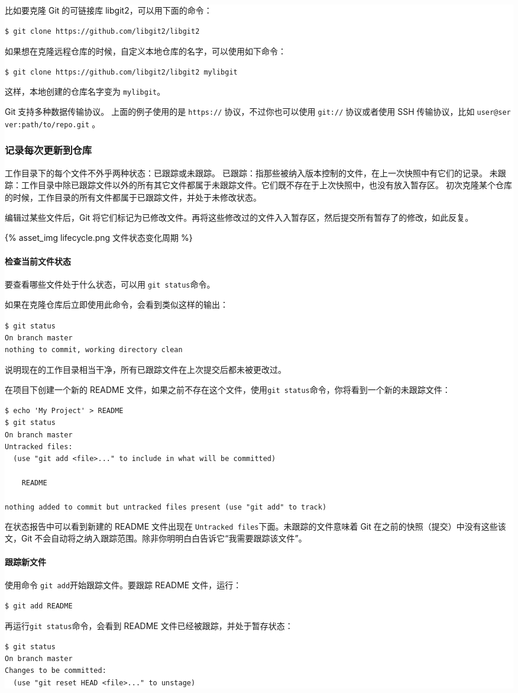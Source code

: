 比如要克隆 Git 的可链接库 libgit2，可以用下面的命令：

    $ git clone https://github.com/libgit2/libgit2

如果想在克隆远程仓库的时候，自定义本地仓库的名字，可以使用如下命令：

    $ git clone https://github.com/libgit2/libgit2 mylibgit

这样，本地创建的仓库名字变为 `mylibgit`。

Git 支持多种数据传输协议。 上面的例子使用的是 `https://` 协议，不过你也可以使用 `git://` 协议或者使用 SSH 传输协议，比如 `user@server:path/to/repo.git` 。

### 记录每次更新到仓库 ###

工作目录下的每个文件不外乎两种状态：已跟踪或未跟踪。
已跟踪：指那些被纳入版本控制的文件，在上一次快照中有它们的记录。
未跟踪：工作目录中除已跟踪文件以外的所有其它文件都属于未跟踪文件。它们既不存在于上次快照中，也没有放入暂存区。
初次克隆某个仓库的时候，工作目录的所有文件都属于已跟踪文件，并处于未修改状态。

编辑过某些文件后，Git 将它们标记为已修改文件。再将这些修改过的文件入入暂存区，然后提交所有暂存了的修改，如此反复。

{% asset_img lifecycle.png 文件状态变化周期 %}

#### 检查当前文件状态 ####

要查看哪些文件处于什么状态，可以用 `git status`命令。

如果在克隆仓库后立即使用此命令，会看到类似这样的输出：

    $ git status
    On branch master
    nothing to commit, working directory clean

说明现在的工作目录相当干净，所有已跟踪文件在上次提交后都未被更改过。

在项目下创建一个新的 README 文件，如果之前不存在这个文件，使用`git status`命令，你将看到一个新的未跟踪文件：

    $ echo 'My Project' > README
    $ git status
    On branch master
    Untracked files:
      (use "git add <file>..." to include in what will be committed)

        README

    nothing added to commit but untracked files present (use "git add" to track)

在状态报告中可以看到新建的 README 文件出现在 `Untracked files`下面。未跟踪的文件意味着 Git 在之前的快照（提交）中没有这些该文，Git 不会自动将之纳入跟踪范围。除非你明明白白告诉它“我需要跟踪该文件”。

#### 跟踪新文件 ####

使用命令 `git add`开始跟踪文件。要跟踪 README 文件，运行：

    $ git add README

再运行`git status`命令，会看到 README 文件已经被跟踪，并处于暂存状态：

    $ git status
    On branch master
    Changes to be committed:
      (use "git reset HEAD <file>..." to unstage)

